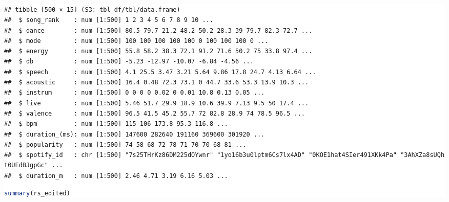     ## tibble [500 × 15] (S3: tbl_df/tbl/data.frame)
    ##  $ song_rank    : num [1:500] 1 2 3 4 5 6 7 8 9 10 ...
    ##  $ dance        : num [1:500] 80.5 79.7 21.2 48.2 50.2 28.3 39 79.7 82.3 72.7 ...
    ##  $ mode         : num [1:500] 100 100 100 100 100 0 100 100 100 0 ...
    ##  $ energy       : num [1:500] 55.8 58.2 38.3 72.1 91.2 71.6 50.2 75 33.8 97.4 ...
    ##  $ db           : num [1:500] -5.23 -12.97 -10.07 -6.84 -4.56 ...
    ##  $ speech       : num [1:500] 4.1 25.5 3.47 3.21 5.64 9.86 17.8 24.7 4.13 6.64 ...
    ##  $ acoustic     : num [1:500] 16.4 0.48 72.3 73.1 0 44.7 33.6 53.3 13.9 10.3 ...
    ##  $ instrum      : num [1:500] 0 0 0 0 0.02 0 0.01 10.8 0.13 0.05 ...
    ##  $ live         : num [1:500] 5.46 51.7 29.9 18.9 10.6 39.9 7.13 9.5 50 17.4 ...
    ##  $ valence      : num [1:500] 96.5 41.5 45.2 55.7 72 82.8 28.9 74 78.5 96.5 ...
    ##  $ bpm          : num [1:500] 115 106 173.8 95.3 116.8 ...
    ##  $ duration_(ms): num [1:500] 147600 282640 191160 369600 301920 ...
    ##  $ popularity   : num [1:500] 74 58 68 72 78 71 70 70 68 81 ...
    ##  $ spotify_id   : chr [1:500] "7s25THrKz86DM225dOYwnr" "1yo16b3u0lptm6Cs7lx4AD" "0KOE1hat4SIer491XKk4Pa" "3AhXZa8sUQht0UEdBJgpGc" ...
    ##  $ duration_m   : num [1:500] 2.46 4.71 3.19 6.16 5.03 ...

``` r
summary(rs_edited)
```
